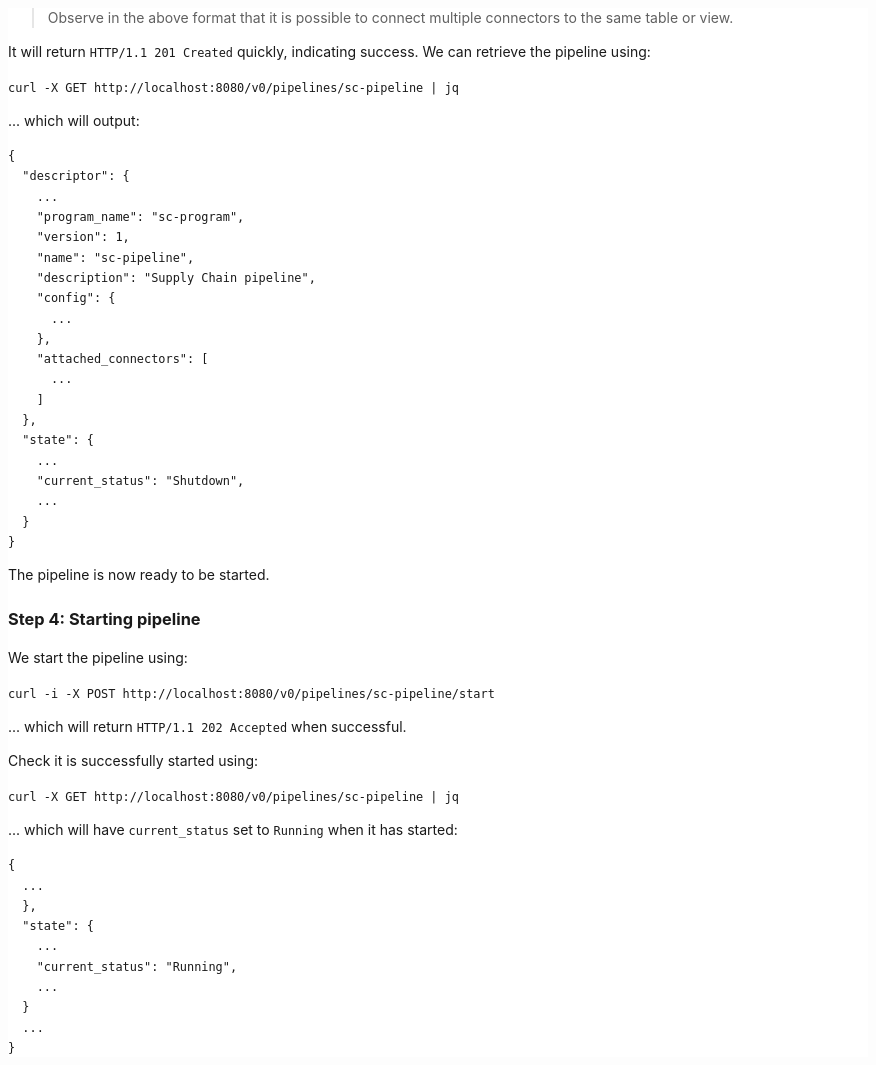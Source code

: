 > Observe in the above format that it is possible to connect multiple
> connectors to the same table or view.

It will return `HTTP/1.1 201 Created` quickly, indicating success.
We can retrieve the pipeline using:

```
curl -X GET http://localhost:8080/v0/pipelines/sc-pipeline | jq
```

... which will output:

```
{
  "descriptor": {
    ...
    "program_name": "sc-program",
    "version": 1,
    "name": "sc-pipeline",
    "description": "Supply Chain pipeline",
    "config": {
      ...
    },
    "attached_connectors": [
      ...
    ]
  },
  "state": {
    ...
    "current_status": "Shutdown",
    ...
  }
}
```

The pipeline is now ready to be started.

### Step 4: Starting pipeline

We start the pipeline using:

```
curl -i -X POST http://localhost:8080/v0/pipelines/sc-pipeline/start
```

... which will return `HTTP/1.1 202 Accepted` when successful.

Check it is successfully started using:

```
curl -X GET http://localhost:8080/v0/pipelines/sc-pipeline | jq
```

... which will have `current_status` set to `Running` when it has started:

```
{
  ...
  },
  "state": {
    ...
    "current_status": "Running",
    ...
  }
  ...
}
```
